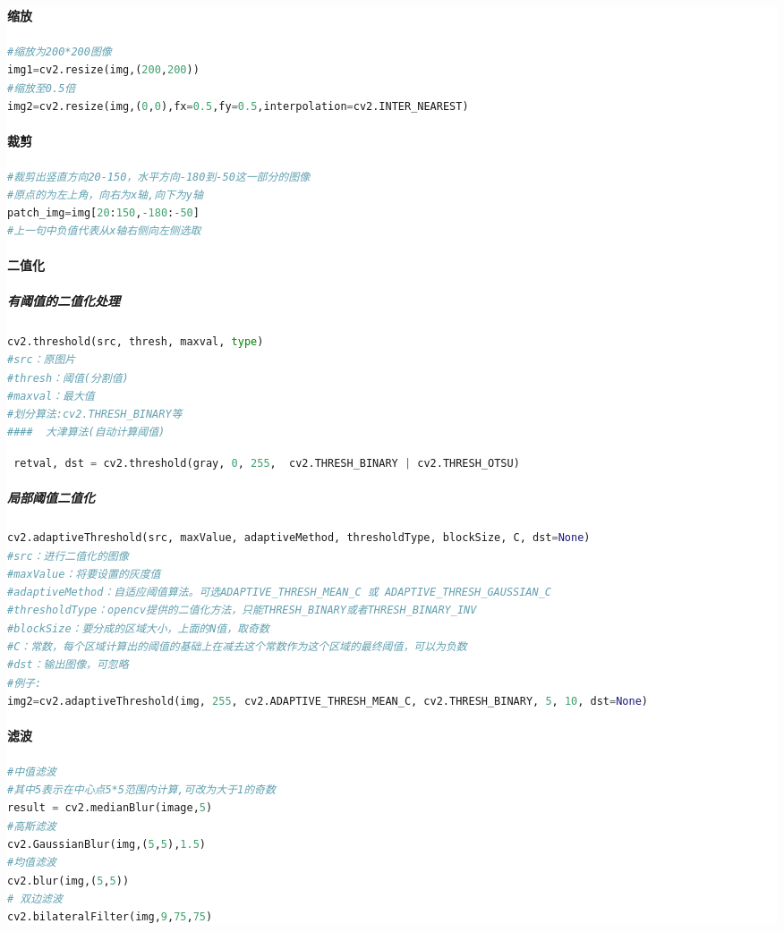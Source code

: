 #### 缩放
```python
#缩放为200*200图像
img1=cv2.resize(img,(200,200))
#缩放至0.5倍
img2=cv2.resize(img,(0,0),fx=0.5,fy=0.5,interpolation=cv2.INTER_NEAREST)
```
#### 裁剪
```python
#裁剪出竖直方向20-150，水平方向-180到-50这一部分的图像
#原点的为左上角，向右为x轴,向下为y轴
patch_img=img[20:150,-180:-50]
#上一句中负值代表从x轴右侧向左侧选取
```
####  二值化
##### 有阈值的二值化处理

```python
cv2.threshold(src, thresh, maxval, type)
#src：原图片
#thresh：阈值(分割值)
#maxval：最大值
#划分算法:cv2.THRESH_BINARY等
####  大津算法(自动计算阈值)
```

```python
 retval, dst = cv2.threshold(gray, 0, 255,  cv2.THRESH_BINARY | cv2.THRESH_OTSU)
```
##### 局部阈值二值化

```python
cv2.adaptiveThreshold(src, maxValue, adaptiveMethod, thresholdType, blockSize, C, dst=None)
#src：进行二值化的图像
#maxValue：将要设置的灰度值
#adaptiveMethod：自适应阈值算法。可选ADAPTIVE_THRESH_MEAN_C 或 ADAPTIVE_THRESH_GAUSSIAN_C
#thresholdType：opencv提供的二值化方法，只能THRESH_BINARY或者THRESH_BINARY_INV
#blockSize：要分成的区域大小，上面的N值，取奇数
#C：常数，每个区域计算出的阈值的基础上在减去这个常数作为这个区域的最终阈值，可以为负数
#dst：输出图像，可忽略
#例子:
img2=cv2.adaptiveThreshold(img, 255, cv2.ADAPTIVE_THRESH_MEAN_C, cv2.THRESH_BINARY, 5, 10, dst=None)
```
#### 滤波
```python
#中值滤波
#其中5表示在中心点5*5范围内计算,可改为大于1的奇数
result = cv2.medianBlur(image,5)
#高斯滤波
cv2.GaussianBlur(img,(5,5),1.5)
#均值滤波
cv2.blur(img,(5,5))
# 双边滤波
cv2.bilateralFilter(img,9,75,75)
```
